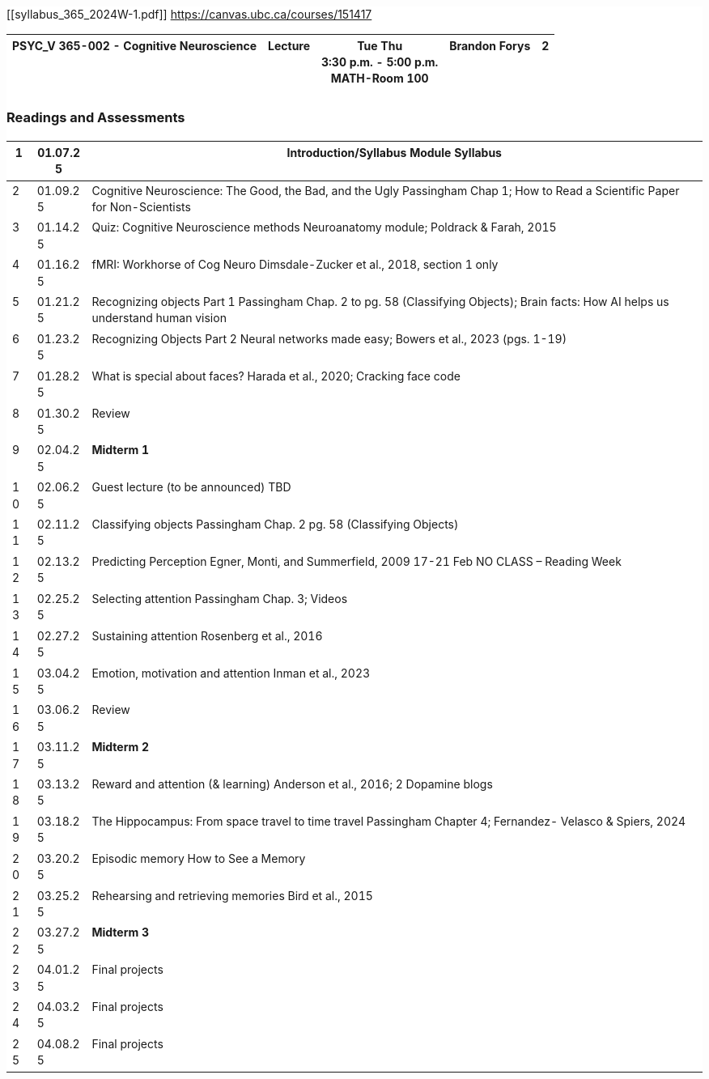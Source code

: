 [[syllabus_365_2024W-1.pdf]]
https://canvas.ubc.ca/courses/151417

| PSYC_V 365-002 - Cognitive Neuroscience | Lecture | Tue Thu <br>3:30 p.m. - 5:00 p.m. <br>MATH-Room 100 | Brandon Forys | 2   |
| --------------------------------------- | ------- | --------------------------------------------------- | ------------- | --- |
### Readings and Assessments

| 1   | 01.07.25 | Introduction/Syllabus Module Syllabus                                                                                               |
| --- | -------- | ----------------------------------------------------------------------------------------------------------------------------------- |
| 2   | 01.09.25 | Cognitive Neuroscience: The Good, the Bad, and the Ugly Passingham Chap 1; How to Read a Scientific Paper for Non-Scientists        |
| 3   | 01.14.25 | Quiz: Cognitive Neuroscience methods Neuroanatomy module; Poldrack & Farah, 2015                                                    |
| 4   | 01.16.25 | fMRI: Workhorse of Cog Neuro Dimsdale-Zucker et al., 2018, section 1 only                                                           |
| 5   | 01.21.25 | Recognizing objects Part 1 Passingham Chap. 2 to pg. 58 (Classifying Objects); Brain facts: How AI helps us understand human vision |
| 6   | 01.23.25 | Recognizing Objects Part 2 Neural networks made easy; Bowers et al., 2023 (pgs. 1-19)                                               |
| 7   | 01.28.25 | What is special about faces? Harada et al., 2020; Cracking face code                                                                |
| 8   | 01.30.25 | Review                                                                                                                              |
| 9   | 02.04.25 | **Midterm 1**                                                                                                                       |
| 10  | 02.06.25 | Guest lecture (to be announced) TBD                                                                                                 |
| 11  | 02.11.25 | Classifying objects Passingham Chap. 2 pg. 58 (Classifying Objects)                                                                 |
| 12  | 02.13.25 | Predicting Perception Egner, Monti, and Summerfield, 2009 17-21 Feb NO CLASS – Reading Week                                         |
| 13  | 02.25.25 | Selecting attention Passingham Chap. 3; Videos                                                                                      |
| 14  | 02.27.25 | Sustaining attention Rosenberg et al., 2016                                                                                         |
| 15  | 03.04.25 | Emotion, motivation and attention Inman et al., 2023                                                                                |
| 16  | 03.06.25 | Review                                                                                                                              |
| 17  | 03.11.25 | **Midterm 2**                                                                                                                       |
| 18  | 03.13.25 | Reward and attention (& learning) Anderson et al., 2016; 2 Dopamine blogs                                                           |
| 19  | 03.18.25 | The Hippocampus: From space travel to time travel Passingham Chapter 4; Fernandez- Velasco & Spiers, 2024                           |
| 20  | 03.20.25 | Episodic memory How to See a Memory                                                                                                 |
| 21  | 03.25.25 | Rehearsing and retrieving memories Bird et al., 2015                                                                                |
| 22  | 03.27.25 | **Midterm 3**                                                                                                                       |
| 23  | 04.01.25 | Final projects                                                                                                                      |
| 24  | 04.03.25 | Final projects                                                                                                                      |
| 25  | 04.08.25 | Final projects                                                                                                                      |


